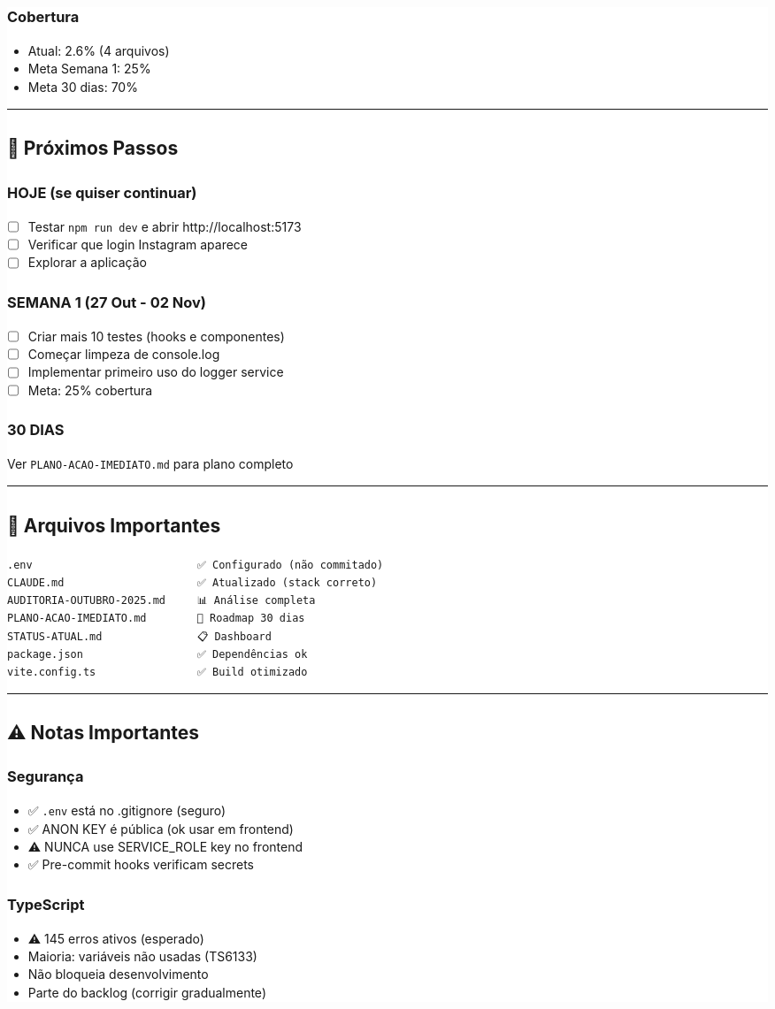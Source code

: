### Cobertura
- Atual: 2.6% (4 arquivos)
- Meta Semana 1: 25%
- Meta 30 dias: 70%

---

## 🎯 Próximos Passos

### HOJE (se quiser continuar)
- [ ] Testar `npm run dev` e abrir http://localhost:5173
- [ ] Verificar que login Instagram aparece
- [ ] Explorar a aplicação

### SEMANA 1 (27 Out - 02 Nov)
- [ ] Criar mais 10 testes (hooks e componentes)
- [ ] Começar limpeza de console.log
- [ ] Implementar primeiro uso do logger service
- [ ] Meta: 25% cobertura

### 30 DIAS
Ver `PLANO-ACAO-IMEDIATO.md` para plano completo

---

## 📁 Arquivos Importantes

```
.env                          ✅ Configurado (não commitado)
CLAUDE.md                     ✅ Atualizado (stack correto)
AUDITORIA-OUTUBRO-2025.md     📊 Análise completa
PLANO-ACAO-IMEDIATO.md        🎯 Roadmap 30 dias
STATUS-ATUAL.md               📋 Dashboard
package.json                  ✅ Dependências ok
vite.config.ts                ✅ Build otimizado
```

---

## ⚠️ Notas Importantes

### Segurança
- ✅ `.env` está no .gitignore (seguro)
- ✅ ANON KEY é pública (ok usar em frontend)
- ⚠️ NUNCA use SERVICE_ROLE key no frontend
- ✅ Pre-commit hooks verificam secrets

### TypeScript
- ⚠️ 145 erros ativos (esperado)
- Maioria: variáveis não usadas (TS6133)
- Não bloqueia desenvolvimento
- Parte do backlog (corrigir gradualmente)
